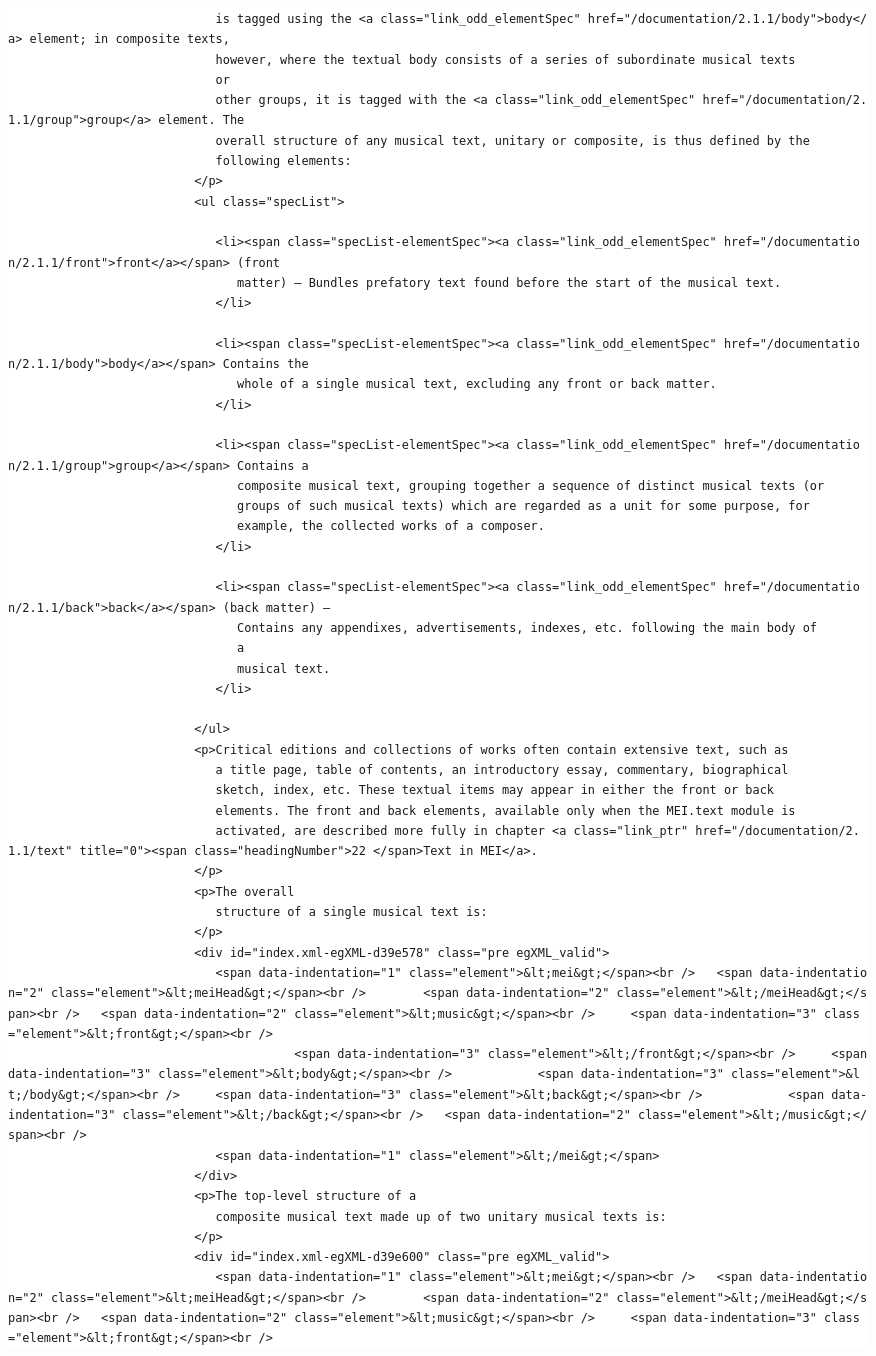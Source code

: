                                  is tagged using the <a class="link_odd_elementSpec" href="/documentation/2.1.1/body">body</a> element; in composite texts,
                                 however, where the textual body consists of a series of subordinate musical texts
                                 or
                                 other groups, it is tagged with the <a class="link_odd_elementSpec" href="/documentation/2.1.1/group">group</a> element. The
                                 overall structure of any musical text, unitary or composite, is thus defined by the
                                 following elements:
                              </p>
                              <ul class="specList">
                                 
                                 <li><span class="specList-elementSpec"><a class="link_odd_elementSpec" href="/documentation/2.1.1/front">front</a></span> (front
                                    matter) – Bundles prefatory text found before the start of the musical text.
                                 </li>
                                 
                                 <li><span class="specList-elementSpec"><a class="link_odd_elementSpec" href="/documentation/2.1.1/body">body</a></span> Contains the
                                    whole of a single musical text, excluding any front or back matter.
                                 </li>
                                 
                                 <li><span class="specList-elementSpec"><a class="link_odd_elementSpec" href="/documentation/2.1.1/group">group</a></span> Contains a
                                    composite musical text, grouping together a sequence of distinct musical texts (or
                                    groups of such musical texts) which are regarded as a unit for some purpose, for
                                    example, the collected works of a composer.
                                 </li>
                                 
                                 <li><span class="specList-elementSpec"><a class="link_odd_elementSpec" href="/documentation/2.1.1/back">back</a></span> (back matter) –
                                    Contains any appendixes, advertisements, indexes, etc. following the main body of
                                    a
                                    musical text.
                                 </li>
                                 
                              </ul>
                              <p>Critical editions and collections of works often contain extensive text, such as
                                 a title page, table of contents, an introductory essay, commentary, biographical
                                 sketch, index, etc. These textual items may appear in either the front or back
                                 elements. The front and back elements, available only when the MEI.text module is
                                 activated, are described more fully in chapter <a class="link_ptr" href="/documentation/2.1.1/text" title="0"><span class="headingNumber">22 </span>Text in MEI</a>.
                              </p>
                              <p>The overall
                                 structure of a single musical text is:
                              </p>
                              <div id="index.xml-egXML-d39e578" class="pre egXML_valid">
                                 <span data-indentation="1" class="element">&lt;mei&gt;</span><br />   <span data-indentation="2" class="element">&lt;meiHead&gt;</span><br />        <span data-indentation="2" class="element">&lt;/meiHead&gt;</span><br />   <span data-indentation="2" class="element">&lt;music&gt;</span><br />     <span data-indentation="3" class="element">&lt;front&gt;</span><br />
                                            <span data-indentation="3" class="element">&lt;/front&gt;</span><br />     <span data-indentation="3" class="element">&lt;body&gt;</span><br />            <span data-indentation="3" class="element">&lt;/body&gt;</span><br />     <span data-indentation="3" class="element">&lt;back&gt;</span><br />            <span data-indentation="3" class="element">&lt;/back&gt;</span><br />   <span data-indentation="2" class="element">&lt;/music&gt;</span><br />
                                 <span data-indentation="1" class="element">&lt;/mei&gt;</span>       
                              </div>
                              <p>The top-level structure of a
                                 composite musical text made up of two unitary musical texts is:
                              </p>
                              <div id="index.xml-egXML-d39e600" class="pre egXML_valid">
                                 <span data-indentation="1" class="element">&lt;mei&gt;</span><br />   <span data-indentation="2" class="element">&lt;meiHead&gt;</span><br />        <span data-indentation="2" class="element">&lt;/meiHead&gt;</span><br />   <span data-indentation="2" class="element">&lt;music&gt;</span><br />     <span data-indentation="3" class="element">&lt;front&gt;</span><br />